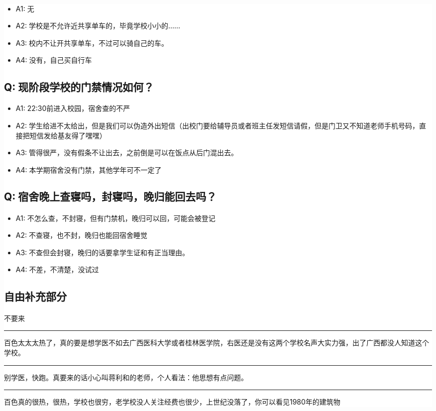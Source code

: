 - A1: 无

- A2: 学校是不允许近共享单车的，毕竟学校小小的……

- A3: 校内不让开共享单车，不过可以骑自己的车。

- A4: 没有，自己买自行车

## Q: 现阶段学校的门禁情况如何？

- A1: 22:30前进入校园，宿舍查的不严

- A2: 学生给进不太给出，但是我们可以伪造外出短信（出校门要给辅导员或者班主任发短信请假，但是门卫又不知道老师手机号码，直接把短信发给基友得了嘿嘿）

- A3: 管得很严，没有假条不让出去，之前倒是可以在饭点从后门混出去。

- A4: 本学期宿舍没有门禁，其他学年可不一定了

## Q: 宿舍晚上查寝吗，封寝吗，晚归能回去吗？

- A1: 不怎么查，不封寝，但有门禁机，晚归可以回，可能会被登记

- A2: 不查寝，也不封，晚归也能回宿舍睡觉

- A3: 不查但会封寝，晚归的话要拿学生证和有正当理由。

- A4: 不差，不清楚，没试过

## 自由补充部分

不要来

***

百色太太太热了，真的要是想学医不如去广西医科大学或者桂林医学院，右医还是没有这两个学校名声大实力强，出了广西都没人知道这个学校。

***

别学医，快跑。真要来的话小心叫蒋利和的老师，个人看法：他思想有点问题。

***

百色真的很热，很热，学校也很穷，老学校没人关注经费也很少，上世纪没落了，你可以看见1980年的建筑物